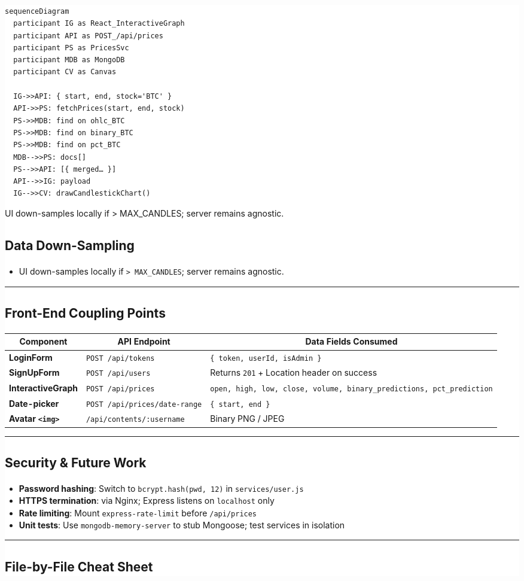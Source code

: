 ```mermaid
sequenceDiagram
  participant IG as React_InteractiveGraph
  participant API as POST_/api/prices
  participant PS as PricesSvc
  participant MDB as MongoDB
  participant CV as Canvas

  IG->>API: { start, end, stock='BTC' }
  API->>PS: fetchPrices(start, end, stock)
  PS->>MDB: find on ohlc_BTC
  PS->>MDB: find on binary_BTC
  PS->>MDB: find on pct_BTC
  MDB-->>PS: docs[]
  PS-->>API: [{ merged… }]
  API-->>IG: payload
  IG-->>CV: drawCandlestickChart()
```
UI down-samples locally if > MAX_CANDLES; server remains agnostic.

## Data Down-Sampling
- UI down-samples locally if `> MAX_CANDLES`; server remains agnostic.

---

## Front-End Coupling Points

| Component             | API Endpoint                      | Data Fields Consumed                                                      |
|-----------------------|-----------------------------------|----------------------------------------------------------------------------|
| **LoginForm**         | `POST /api/tokens`                | `{ token, userId, isAdmin }`                                              |
| **SignUpForm**        | `POST /api/users`                 | Returns `201` + Location header on success                                 |
| **InteractiveGraph**  | `POST /api/prices`                | `open, high, low, close, volume, binary_predictions, pct_prediction`       |
| **Date-picker**       | `POST /api/prices/date-range`     | `{ start, end }`                                                           |
| **Avatar `<img>`**    | `/api/contents/:username`         | Binary PNG / JPEG                                                          |

---

## Security & Future Work
- **Password hashing**: Switch to `bcrypt.hash(pwd, 12)` in `services/user.js`
- **HTTPS termination**: via Nginx; Express listens on `localhost` only
- **Rate limiting**: Mount `express-rate-limit` before `/api/prices`
- **Unit tests**: Use `mongodb-memory-server` to stub Mongoose; test services in isolation

---

## File-by-File Cheat Sheet

